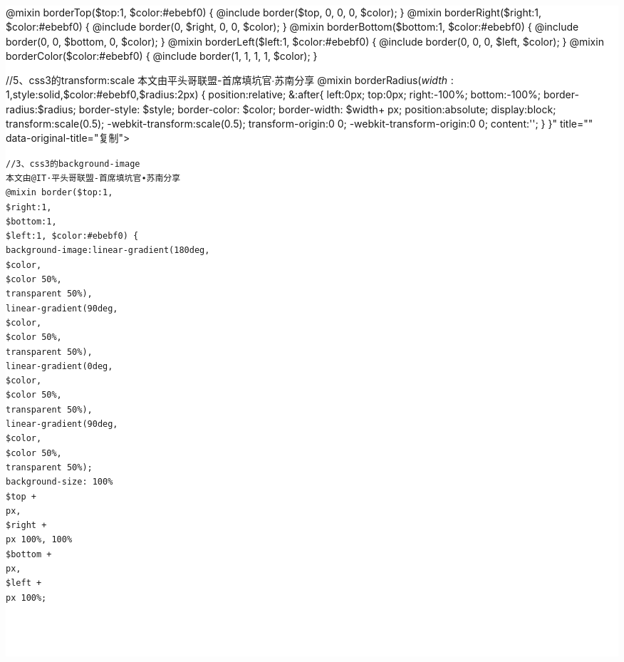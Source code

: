 
@mixin borderTop($top:1, $color:#ebebf0) {
  @include border($top, 0, 0, 0, $color);
}
@mixin borderRight($right:1, $color:#ebebf0) {
  @include border(0, $right, 0, 0, $color);
}
@mixin borderBottom($bottom:1, $color:#ebebf0) {
  @include border(0, 0, $bottom, 0, $color);
}
@mixin borderLeft($left:1, $color:#ebebf0) {
  @include border(0, 0, 0, $left, $color);
}
@mixin borderColor($color:#ebebf0) {
  @include border(1, 1, 1, 1, $color);
}

//5&#x3001;css3&#x7684;transform:scale  &#x672C;&#x6587;&#x7531;&#x5E73;&#x5934;&#x54E5;&#x8054;&#x76DF;-&#x9996;&#x5E2D;&#x586B;&#x5751;&#x5B98;&#x2219;&#x82CF;&#x5357;&#x5206;&#x4EAB;
@mixin borderRadius($width:1,$style:solid,$color:#ebebf0,$radius:2px) {
  position:relative;
    &amp;:after{
       left:0px;
       top:0px;
       right:-100%;
       bottom:-100%;
       border-radius:$radius;
       border-style: $style;
       border-color: $color;
       border-width: $width+ px;
       position:absolute;
       display:block;
       transform:scale(0.5);
       -webkit-transform:scale(0.5);
       transform-origin:0 0;
       -webkit-transform-origin:0 0;
       content:&apos;&apos;;
    }
}" title="" data-original-title="&#x590D;&#x5236;"></span> <span type="button" class="saveToNote code-tool" data-toggle="tooltip" data-placement="top" title="" data-original-title="&#x653E;&#x8FDB;&#x7B14;&#x8BB0;"></span></div></div><pre class="css hljs"><code class="css">//3&#x3001;<span class="hljs-selector-tag">css3</span>&#x7684;<span class="hljs-selector-tag">background-image</span> &#x672C;&#x6587;&#x7531;@<span class="hljs-keyword">IT</span>&#xB7;&#x5E73;&#x5934;&#x54E5;&#x8054;&#x76DF;-&#x9996;&#x5E2D;&#x586B;&#x5751;&#x5B98;&#x2219;&#x82CF;&#x5357;&#x5206;&#x4EAB;
@mixin border($top:<span class="hljs-number">1</span>, $right:<span class="hljs-number">1</span>, $bottom:<span class="hljs-number">1</span>, $left:<span class="hljs-number">1</span>, $color:#ebebf0) {
  <span class="hljs-selector-tag">background-image</span><span class="hljs-selector-pseudo">:linear-gradient(180deg</span>, $<span class="hljs-selector-tag">color</span>, $<span class="hljs-selector-tag">color</span> 50%, <span class="hljs-selector-tag">transparent</span> 50%), 
                  <span class="hljs-selector-tag">linear-gradient</span>(90<span class="hljs-selector-tag">deg</span>, $<span class="hljs-selector-tag">color</span>, $<span class="hljs-selector-tag">color</span> 50%, <span class="hljs-selector-tag">transparent</span> 50%), 
                  <span class="hljs-selector-tag">linear-gradient</span>(0<span class="hljs-selector-tag">deg</span>, $<span class="hljs-selector-tag">color</span>, $<span class="hljs-selector-tag">color</span> 50%, <span class="hljs-selector-tag">transparent</span> 50%),
                  <span class="hljs-selector-tag">linear-gradient</span>(90<span class="hljs-selector-tag">deg</span>, $<span class="hljs-selector-tag">color</span>, $<span class="hljs-selector-tag">color</span> 50%, <span class="hljs-selector-tag">transparent</span> 50%);
  <span class="hljs-selector-tag">background-size</span>: 100% $<span class="hljs-selector-tag">top</span> + <span class="hljs-selector-tag">px</span>, $<span class="hljs-selector-tag">right</span> + <span class="hljs-selector-tag">px</span> 100%, 100% $<span class="hljs-selector-tag">bottom</span> + <span class="hljs-selector-tag">px</span>, $<span class="hljs-selector-tag">left</span> + <span class="hljs-selector-tag">px</span> 100%;
